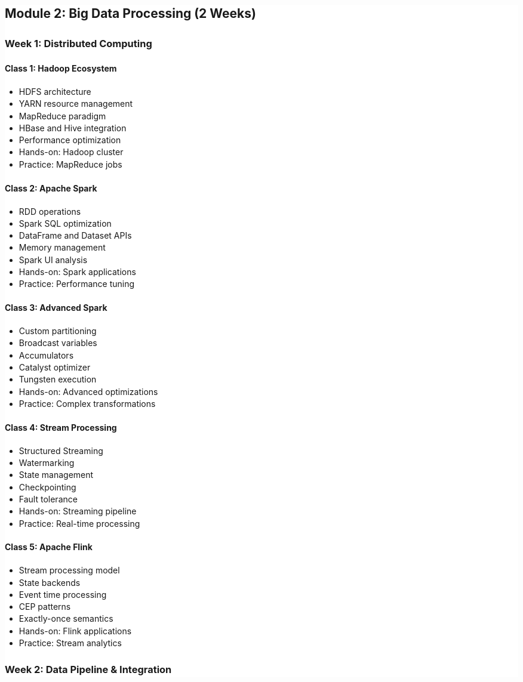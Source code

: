 ## Module 2: Big Data Processing (2 Weeks)

### Week 1: Distributed Computing

#### Class 1: Hadoop Ecosystem
- HDFS architecture
- YARN resource management
- MapReduce paradigm
- HBase and Hive integration
- Performance optimization
- Hands-on: Hadoop cluster
- Practice: MapReduce jobs

#### Class 2: Apache Spark
- RDD operations
- Spark SQL optimization
- DataFrame and Dataset APIs
- Memory management
- Spark UI analysis
- Hands-on: Spark applications
- Practice: Performance tuning

#### Class 3: Advanced Spark
- Custom partitioning
- Broadcast variables
- Accumulators
- Catalyst optimizer
- Tungsten execution
- Hands-on: Advanced optimizations
- Practice: Complex transformations

#### Class 4: Stream Processing
- Structured Streaming
- Watermarking
- State management
- Checkpointing
- Fault tolerance
- Hands-on: Streaming pipeline
- Practice: Real-time processing

#### Class 5: Apache Flink
- Stream processing model
- State backends
- Event time processing
- CEP patterns
- Exactly-once semantics
- Hands-on: Flink applications
- Practice: Stream analytics

### Week 2: Data Pipeline & Integration
